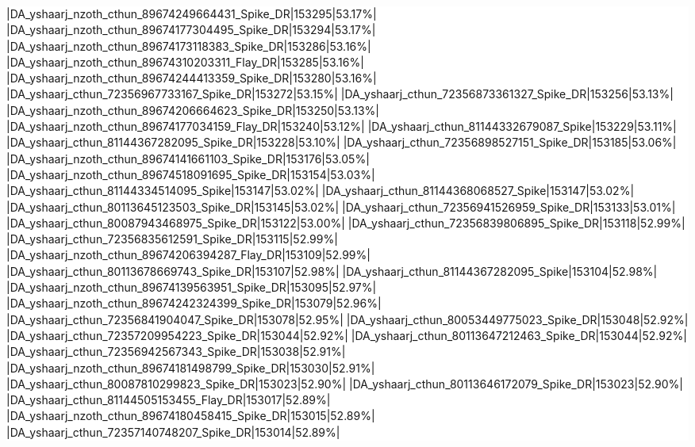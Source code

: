 |DA_yshaarj_nzoth_cthun_89674249664431_Spike_DR|153295|53.17%|
|DA_yshaarj_nzoth_cthun_89674177304495_Spike_DR|153294|53.17%|
|DA_yshaarj_nzoth_cthun_89674173118383_Spike_DR|153286|53.16%|
|DA_yshaarj_nzoth_cthun_89674310203311_Flay_DR|153285|53.16%|
|DA_yshaarj_nzoth_cthun_89674244413359_Spike_DR|153280|53.16%|
|DA_yshaarj_cthun_72356967733167_Spike_DR|153272|53.15%|
|DA_yshaarj_cthun_72356873361327_Spike_DR|153256|53.13%|
|DA_yshaarj_nzoth_cthun_89674206664623_Spike_DR|153250|53.13%|
|DA_yshaarj_nzoth_cthun_89674177034159_Flay_DR|153240|53.12%|
|DA_yshaarj_cthun_81144332679087_Spike|153229|53.11%|
|DA_yshaarj_cthun_81144367282095_Spike_DR|153228|53.10%|
|DA_yshaarj_cthun_72356898527151_Spike_DR|153185|53.06%|
|DA_yshaarj_nzoth_cthun_89674141661103_Spike_DR|153176|53.05%|
|DA_yshaarj_nzoth_cthun_89674518091695_Spike_DR|153154|53.03%|
|DA_yshaarj_cthun_81144334514095_Spike|153147|53.02%|
|DA_yshaarj_cthun_81144368068527_Spike|153147|53.02%|
|DA_yshaarj_cthun_80113645123503_Spike_DR|153145|53.02%|
|DA_yshaarj_cthun_72356941526959_Spike_DR|153133|53.01%|
|DA_yshaarj_cthun_80087943468975_Spike_DR|153122|53.00%|
|DA_yshaarj_cthun_72356839806895_Spike_DR|153118|52.99%|
|DA_yshaarj_cthun_72356835612591_Spike_DR|153115|52.99%|
|DA_yshaarj_nzoth_cthun_89674206394287_Flay_DR|153109|52.99%|
|DA_yshaarj_cthun_80113678669743_Spike_DR|153107|52.98%|
|DA_yshaarj_cthun_81144367282095_Spike|153104|52.98%|
|DA_yshaarj_nzoth_cthun_89674139563951_Spike_DR|153095|52.97%|
|DA_yshaarj_nzoth_cthun_89674242324399_Spike_DR|153079|52.96%|
|DA_yshaarj_cthun_72356841904047_Spike_DR|153078|52.95%|
|DA_yshaarj_cthun_80053449775023_Spike_DR|153048|52.92%|
|DA_yshaarj_cthun_72357209954223_Spike_DR|153044|52.92%|
|DA_yshaarj_cthun_80113647212463_Spike_DR|153044|52.92%|
|DA_yshaarj_cthun_72356942567343_Spike_DR|153038|52.91%|
|DA_yshaarj_nzoth_cthun_89674181498799_Spike_DR|153030|52.91%|
|DA_yshaarj_cthun_80087810299823_Spike_DR|153023|52.90%|
|DA_yshaarj_cthun_80113646172079_Spike_DR|153023|52.90%|
|DA_yshaarj_cthun_81144505153455_Flay_DR|153017|52.89%|
|DA_yshaarj_nzoth_cthun_89674180458415_Spike_DR|153015|52.89%|
|DA_yshaarj_cthun_72357140748207_Spike_DR|153014|52.89%|